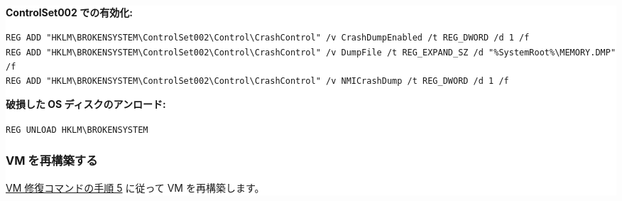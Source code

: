    **ControlSet002 での有効化:**

   ```
   REG ADD "HKLM\BROKENSYSTEM\ControlSet002\Control\CrashControl" /v CrashDumpEnabled /t REG_DWORD /d 1 /f 
   REG ADD "HKLM\BROKENSYSTEM\ControlSet002\Control\CrashControl" /v DumpFile /t REG_EXPAND_SZ /d "%SystemRoot%\MEMORY.DMP" /f 
   REG ADD "HKLM\BROKENSYSTEM\ControlSet002\Control\CrashControl" /v NMICrashDump /t REG_DWORD /d 1 /f 
   ```

   **破損した OS ディスクのアンロード:**

   ```
   REG UNLOAD HKLM\BROKENSYSTEM
   ```
   
### <a name="rebuild-the-vm"></a>VM を再構築する

[VM 修復コマンドの手順 5](./repair-windows-vm-using-azure-virtual-machine-repair-commands.md#repair-process-example) に従って VM を再構築します。
